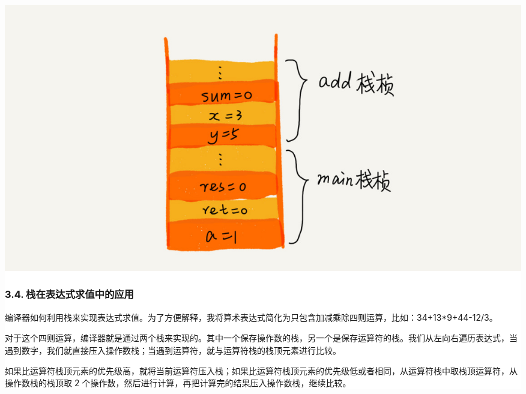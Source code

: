 ![函数调用栈的情况](images/stack3.jpg)

### 3.4. 栈在表达式求值中的应用

编译器如何利用栈来实现表达式求值。为了方便解释，我将算术表达式简化为只包含加减乘除四则运算，比如：34+13*9+44-12/3。

对于这个四则运算，编译器就是通过两个栈来实现的。其中一个保存操作数的栈，另一个是保存运算符的栈。我们从左向右遍历表达式，当遇到数字，我们就直接压入操作数栈；当遇到运算符，就与运算符栈的栈顶元素进行比较。

如果比运算符栈顶元素的优先级高，就将当前运算符压入栈；如果比运算符栈顶元素的优先级低或者相同，从运算符栈中取栈顶运算符，从操作数栈的栈顶取 2 个操作数，然后进行计算，再把计算完的结果压入操作数栈，继续比较。
